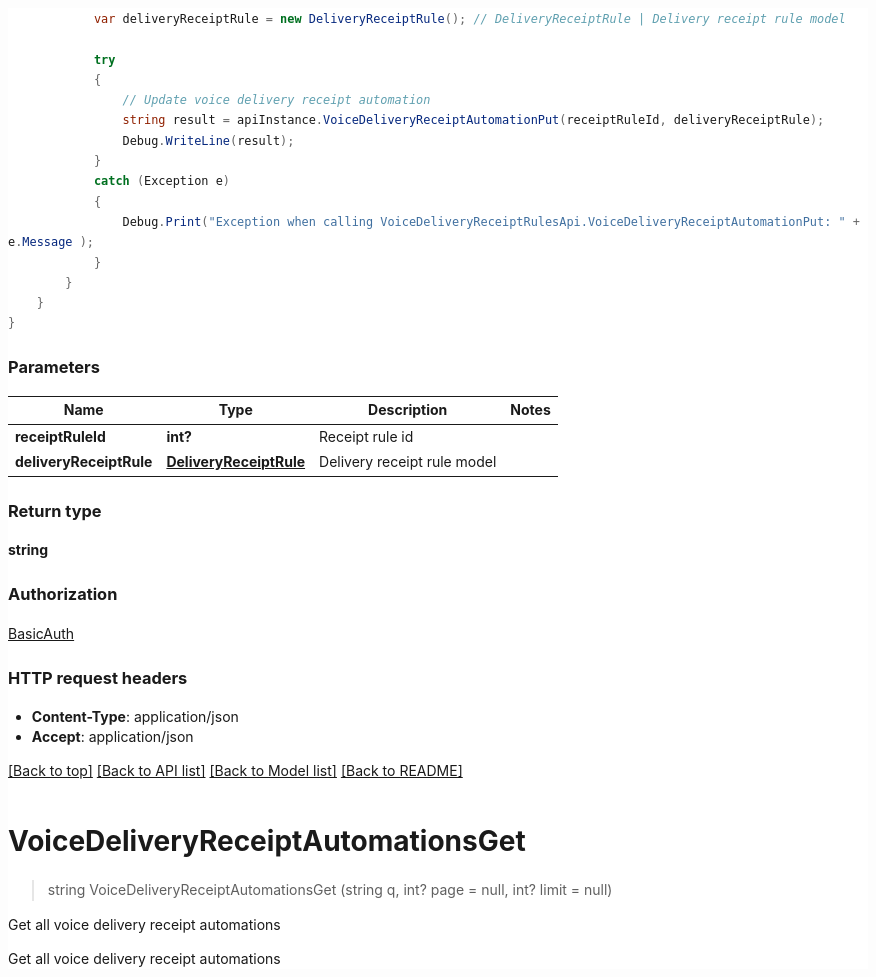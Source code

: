 ```csharp
            var deliveryReceiptRule = new DeliveryReceiptRule(); // DeliveryReceiptRule | Delivery receipt rule model

            try
            {
                // Update voice delivery receipt automation
                string result = apiInstance.VoiceDeliveryReceiptAutomationPut(receiptRuleId, deliveryReceiptRule);
                Debug.WriteLine(result);
            }
            catch (Exception e)
            {
                Debug.Print("Exception when calling VoiceDeliveryReceiptRulesApi.VoiceDeliveryReceiptAutomationPut: " + e.Message );
            }
        }
    }
}
```

### Parameters

Name | Type | Description  | Notes
------------- | ------------- | ------------- | -------------
 **receiptRuleId** | **int?**| Receipt rule id | 
 **deliveryReceiptRule** | [**DeliveryReceiptRule**](DeliveryReceiptRule.md)| Delivery receipt rule model | 

### Return type

**string**

### Authorization

[BasicAuth](../README.md#BasicAuth)

### HTTP request headers

 - **Content-Type**: application/json
 - **Accept**: application/json

[[Back to top]](#) [[Back to API list]](../README.md#documentation-for-api-endpoints) [[Back to Model list]](../README.md#documentation-for-models) [[Back to README]](../README.md)

<a name="voicedeliveryreceiptautomationsget"></a>
# **VoiceDeliveryReceiptAutomationsGet**
> string VoiceDeliveryReceiptAutomationsGet (string q, int? page = null, int? limit = null)

Get all voice delivery receipt automations

Get all voice delivery receipt automations
